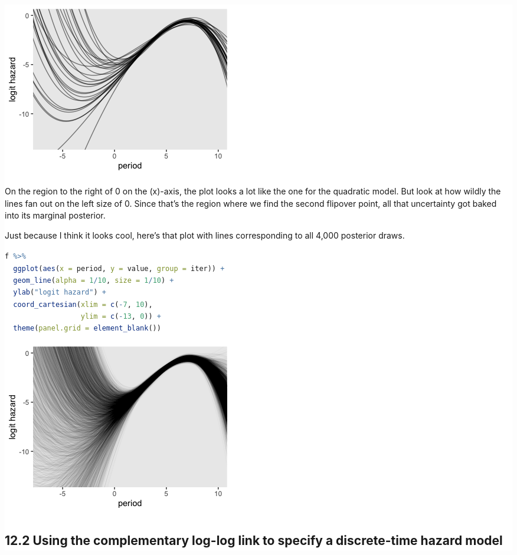 ![](12_files/figure-gfm/unnamed-chunk-32-1.png)

On the region to the right of 0 on the \(x\)-axis, the plot looks a lot
like the one for the quadratic model. But look at how wildly the lines
fan out on the left size of 0. Since that’s the region where we find the
second flipover point, all that uncertainty got baked into its marginal
posterior.

Just because I think it looks cool, here’s that plot with lines
corresponding to all 4,000 posterior draws.

``` r
f %>% 
  ggplot(aes(x = period, y = value, group = iter)) +
  geom_line(alpha = 1/10, size = 1/10) +
  ylab("logit hazard") +
  coord_cartesian(xlim = c(-7, 10),
                  ylim = c(-13, 0)) +
  theme(panel.grid = element_blank())
```

![](12_files/figure-gfm/unnamed-chunk-33-1.png)

## 12.2 Using the complementary log-log link to specify a discrete-time hazard model
